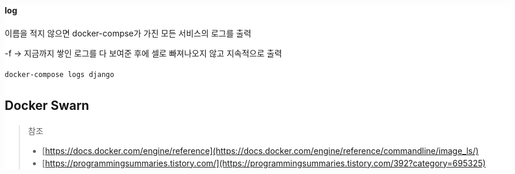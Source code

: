 

#### log

이름을 적지 않으면 docker-compse가 가진 모든 서비스의 로그를 출력

-f → 지금까지 쌓인 로그를 다 보여준 후에 셀로 빠져나오지 않고 지속적으로 출력

```
docker-compose logs django
```



## Docker Swarn







> 참조
>
> - [https://docs.docker.com/engine/reference](https://docs.docker.com/engine/reference/commandline/image_ls/)
> - [https://programmingsummaries.tistory.com/](https://programmingsummaries.tistory.com/392?category=695325)